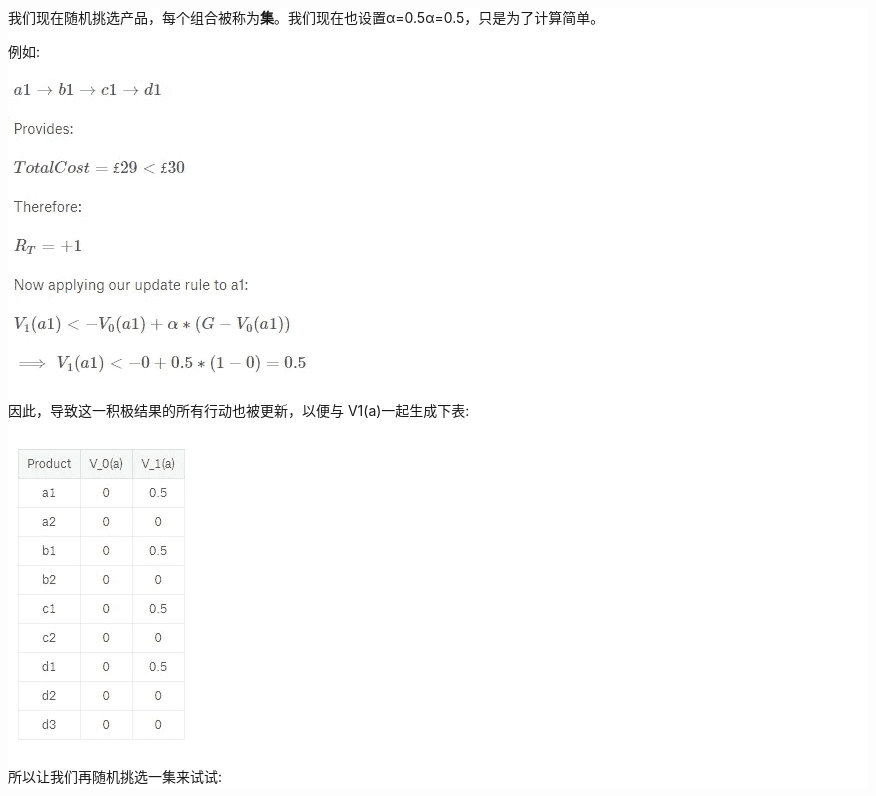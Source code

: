 我们现在随机挑选产品，每个组合被称为**集**。我们现在也设置α=0.5α=0.5，只是为了计算简单。

例如:

![](img/997f143355ab7d959961b778602b67f0.png)

因此，导致这一积极结果的所有行动也被更新，以便与 V1(a)一起生成下表:

![](img/57438b783a2fe8e464d91b2c165c36d4.png)

所以让我们再随机挑选一集来试试:

